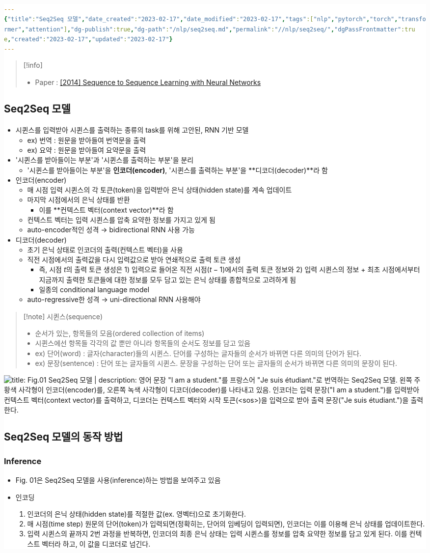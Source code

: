 ```yaml
---
{"title":"Seq2Seq 모델","date_created":"2023-02-17","date_modified":"2023-02-17","tags":["nlp","pytorch","torch","transformer","attention"],"dg-publish":true,"dg-path":"/nlp/seq2seq.md","permalink":"//nlp/seq2seq/","dgPassFrontmatter":true,"created":"2023-02-17","updated":"2023-02-17"}
---
```



> [!info]
> - Paper : [[2014] Sequence to Sequence Learning with Neural Networks](https://arxiv.org/abs/1409.3215)

## Seq2Seq 모델

- 시퀸스를 입력받아 시퀸스를 출력하는 종류의 task를 위해 고안된, RNN 기반 모델
    - ex) 번역 : 원문을 받아들여 번역문을 출력
    - ex) 요약 : 원문을 받아들여 요약문을 출력
- '시퀸스를 받아들이는 부분'과 '시퀸스를 출력하는 부분'을 분리
    - '시퀸스를 받아들이는 부분'을 **인코더(encoder)**, '시퀸스를 출력하는 부분'을 **디코더(decoder)**라 함
- 인코더(encoder)
    - 매 시점 입력 시퀸스의 각 토큰(token)을 입력받아 은닉 상태(hidden state)를 계속 업데이트
    - 마지막 시점에서의 은닉 상태를 반환
        - 이를 **컨텍스트 벡터(context vector)**라 함
    - 컨텍스트 벡터는 입력 시퀸스를 압축 요약한 정보를 가지고 있게 됨
    - auto-encoder적인 성격 → bidirectional RNN 사용 가능
- 디코더(decoder)
    - 초기 은닉 상태로 인코더의 출력(컨텍스트 벡터)을 사용
    - 직전 시점에서의 출력값을 다시 입력값으로 받아 연쇄적으로 출력 토큰 생성
        - 즉, 시점 $t$의 출력 토큰 생성은 1) 입력으로 들어온 직전 시점($t - 1$)에서의 출력 토큰 정보와 2) 입력 시퀸스의 정보 + 최초 시점에서부터 지금까지 출력한 토큰들에 대한 정보를 모두 담고 있는 은닉 상태를 종합적으로 고려하게 됨
        - 일종의 conditional language model
    - auto-regressive한 성격 → uni-directional RNN 사용해야

> [!note] 시퀸스(sequence)
> - 순서가 있는, 항목들의 모음(ordered collection of items)
> - 시퀸스에선 항목들 각각의 값 뿐만 아니라 항목들의 순서도 정보를 담고 있음
> - ex) 단어(word) : 글자(character)들의 시퀸스. 단어를 구성하는 글자들의 순서가 바뀌면 다른 의미의 단어가 된다.
> - ex) 문장(sentence) : 단어 또는 글자들의 시퀸스. 문장을 구성하는 단어 또는 글자들의 순서가 바뀌면 다른 의미의 문장이 된다.

![title: Fig.01 Seq2Seq 모델 | description: 영어 문장 "I am a student."를 프랑스어 "Je suis étudiant."로 번역하는 Seq2Seq 모델. 왼쪽 주황색 사각형이 인코더(encoder)를, 오른쪽 녹색 사각형이 디코더(decoder)를 나타내고 있음. 인코더는 입력 문장("I am a student.")를 입력받아 컨텍스트 벡터(context vector)를 출력하고, 디코더는 컨텍스트 벡터와 시작 토큰(&lt;sos&gt;)을 입력으로 받아 출력 문장("Je suis étudiant.")을 출력한다.](/img/user/KnowledgeBase/nlp/seq2seq.png)

## Seq2Seq 모델의 동작 방법

### Inference

- Fig. 01은 Seq2Seq 모델을 사용(inference)하는 방법을 보여주고 있음

- 인코딩
    1. 인코더의 은닉 상태(hidden state)를 적절한 값(ex. 영벡터)으로 초기화한다.
    2. 매 시점(time step) 원문의 단어(token)가 입력되면(정확히는, 단어의 임베딩이 입력되면), 인코더는 이를 이용해 은닉 상태를 업데이트한다.
    3. 입력 시퀸스의 끝까지 2번 과정을 반복하면, 인코더의 최종 은닉 상태는 입력 시퀸스를 정보를 압축 요약한 정보를 담고 있게 된다. 이를 컨텍스트 벡터라 하고, 이 값을 디코더로 넘긴다.


[^2-1]: Fig.01에서 점선 화살표로 표현되어 있음
[^2-2]: Fig.01에 있던 점선 화살표가 Fig.02에는 없는 것을 볼 수 있다.
[^4-1]: CUDA 버전에 맞게 설치해 주자.
[^4-2]: 정확히는, 확률값에 log를 씌운 값(LogSoftmax)